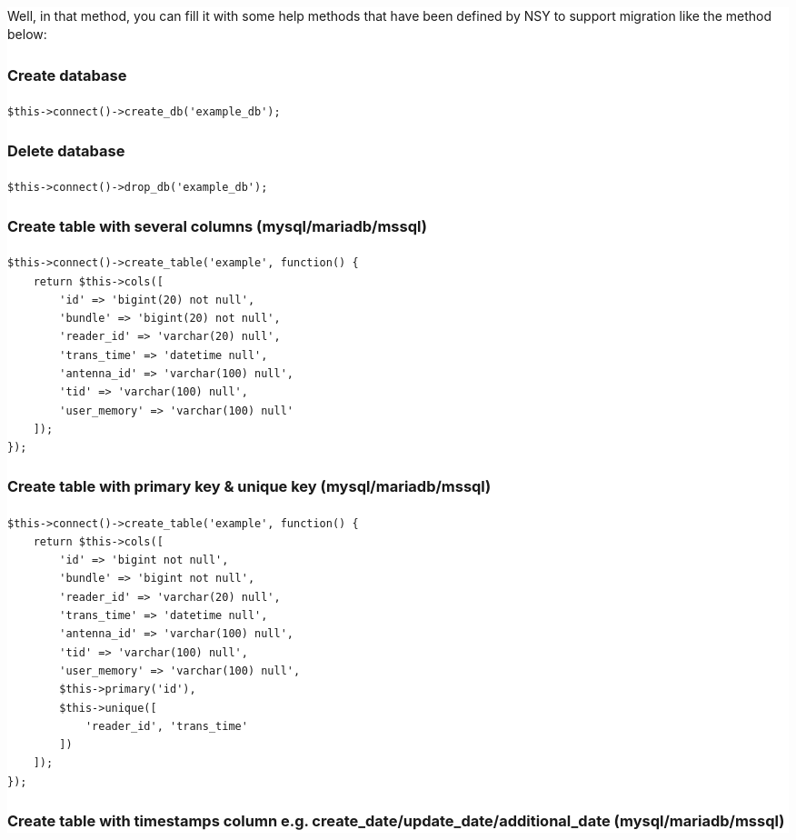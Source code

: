 Well, in that method, you can fill it with some help methods that have been defined by NSY to support migration like the method below:

### Create database

```
$this->connect()->create_db('example_db');
```

### Delete database

```
$this->connect()->drop_db('example_db');
```

### Create table with several columns (mysql/mariadb/mssql)

```
$this->connect()->create_table('example', function() {
	return $this->cols([
		'id' => 'bigint(20) not null',
		'bundle' => 'bigint(20) not null',
		'reader_id' => 'varchar(20) null',
		'trans_time' => 'datetime null',
		'antenna_id' => 'varchar(100) null',
		'tid' => 'varchar(100) null',
		'user_memory' => 'varchar(100) null'
	]);
});
```

### Create table with primary key & unique key (mysql/mariadb/mssql)

```
$this->connect()->create_table('example', function() {
	return $this->cols([
		'id' => 'bigint not null',
		'bundle' => 'bigint not null',
		'reader_id' => 'varchar(20) null',
		'trans_time' => 'datetime null',
		'antenna_id' => 'varchar(100) null',
		'tid' => 'varchar(100) null',
		'user_memory' => 'varchar(100) null',
		$this->primary('id'),
		$this->unique([
			'reader_id', 'trans_time'
		])
	]);
});
```

### Create table with timestamps column e.g. create_date/update_date/additional_date (mysql/mariadb/mssql)
